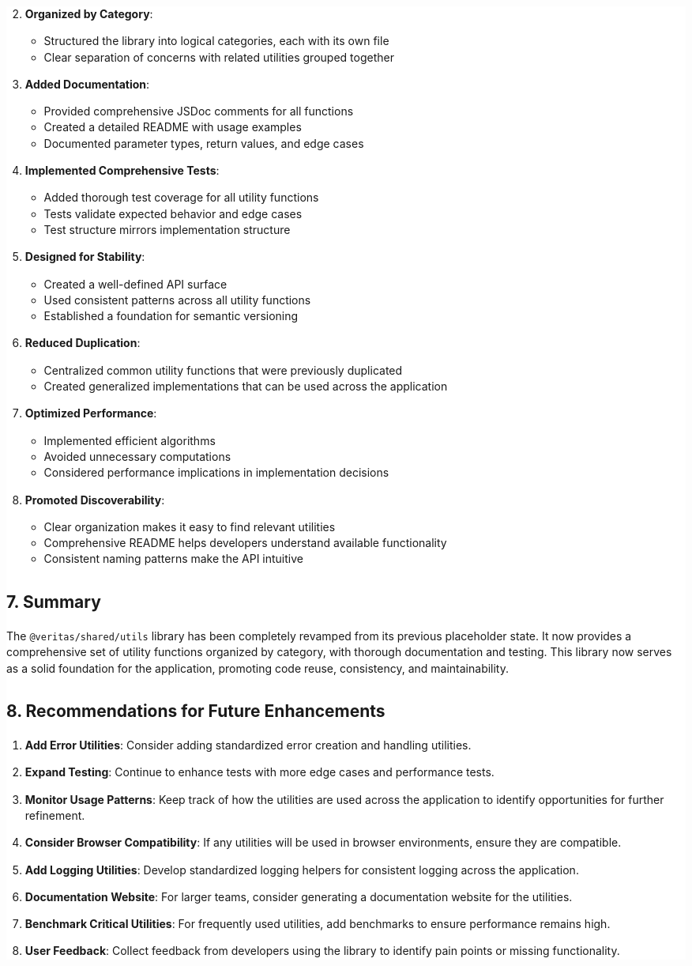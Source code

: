 2. **Organized by Category**: 
   - Structured the library into logical categories, each with its own file
   - Clear separation of concerns with related utilities grouped together

3. **Added Documentation**: 
   - Provided comprehensive JSDoc comments for all functions
   - Created a detailed README with usage examples
   - Documented parameter types, return values, and edge cases

4. **Implemented Comprehensive Tests**: 
   - Added thorough test coverage for all utility functions
   - Tests validate expected behavior and edge cases
   - Test structure mirrors implementation structure

5. **Designed for Stability**: 
   - Created a well-defined API surface
   - Used consistent patterns across all utility functions
   - Established a foundation for semantic versioning

6. **Reduced Duplication**: 
   - Centralized common utility functions that were previously duplicated
   - Created generalized implementations that can be used across the application

7. **Optimized Performance**: 
   - Implemented efficient algorithms
   - Avoided unnecessary computations
   - Considered performance implications in implementation decisions

8. **Promoted Discoverability**: 
   - Clear organization makes it easy to find relevant utilities
   - Comprehensive README helps developers understand available functionality
   - Consistent naming patterns make the API intuitive

## 7. Summary

The `@veritas/shared/utils` library has been completely revamped from its previous placeholder state. It now provides a comprehensive set of utility functions organized by category, with thorough documentation and testing. This library now serves as a solid foundation for the application, promoting code reuse, consistency, and maintainability.

## 8. Recommendations for Future Enhancements

1. **Add Error Utilities**: Consider adding standardized error creation and handling utilities.

2. **Expand Testing**: Continue to enhance tests with more edge cases and performance tests.

3. **Monitor Usage Patterns**: Keep track of how the utilities are used across the application to identify opportunities for further refinement.

4. **Consider Browser Compatibility**: If any utilities will be used in browser environments, ensure they are compatible.

5. **Add Logging Utilities**: Develop standardized logging helpers for consistent logging across the application.

6. **Documentation Website**: For larger teams, consider generating a documentation website for the utilities.

7. **Benchmark Critical Utilities**: For frequently used utilities, add benchmarks to ensure performance remains high.

8. **User Feedback**: Collect feedback from developers using the library to identify pain points or missing functionality. 